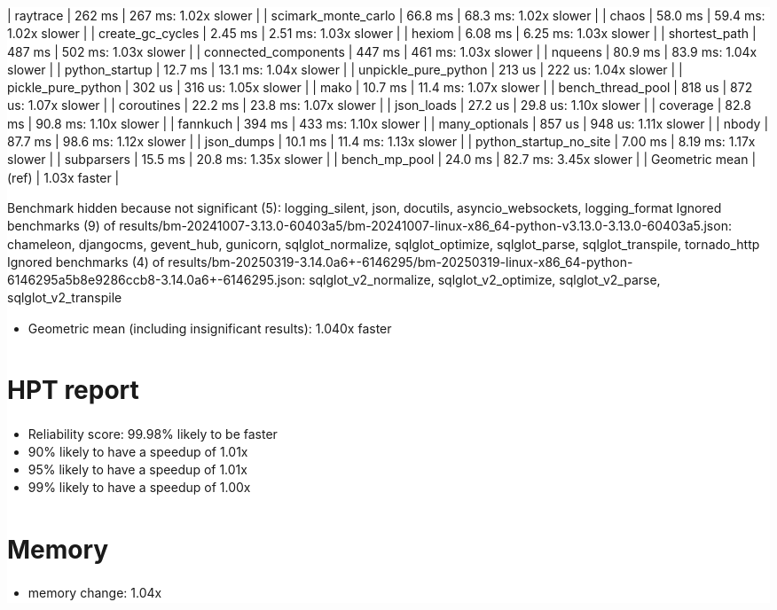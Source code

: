 | raytrace                   | 262 ms                                                 | 267 ms: 1.02x slower                                                   |
| scimark_monte_carlo        | 66.8 ms                                                | 68.3 ms: 1.02x slower                                                  |
| chaos                      | 58.0 ms                                                | 59.4 ms: 1.02x slower                                                  |
| create_gc_cycles           | 2.45 ms                                                | 2.51 ms: 1.03x slower                                                  |
| hexiom                     | 6.08 ms                                                | 6.25 ms: 1.03x slower                                                  |
| shortest_path              | 487 ms                                                 | 502 ms: 1.03x slower                                                   |
| connected_components       | 447 ms                                                 | 461 ms: 1.03x slower                                                   |
| nqueens                    | 80.9 ms                                                | 83.9 ms: 1.04x slower                                                  |
| python_startup             | 12.7 ms                                                | 13.1 ms: 1.04x slower                                                  |
| unpickle_pure_python       | 213 us                                                 | 222 us: 1.04x slower                                                   |
| pickle_pure_python         | 302 us                                                 | 316 us: 1.05x slower                                                   |
| mako                       | 10.7 ms                                                | 11.4 ms: 1.07x slower                                                  |
| bench_thread_pool          | 818 us                                                 | 872 us: 1.07x slower                                                   |
| coroutines                 | 22.2 ms                                                | 23.8 ms: 1.07x slower                                                  |
| json_loads                 | 27.2 us                                                | 29.8 us: 1.10x slower                                                  |
| coverage                   | 82.8 ms                                                | 90.8 ms: 1.10x slower                                                  |
| fannkuch                   | 394 ms                                                 | 433 ms: 1.10x slower                                                   |
| many_optionals             | 857 us                                                 | 948 us: 1.11x slower                                                   |
| nbody                      | 87.7 ms                                                | 98.6 ms: 1.12x slower                                                  |
| json_dumps                 | 10.1 ms                                                | 11.4 ms: 1.13x slower                                                  |
| python_startup_no_site     | 7.00 ms                                                | 8.19 ms: 1.17x slower                                                  |
| subparsers                 | 15.5 ms                                                | 20.8 ms: 1.35x slower                                                  |
| bench_mp_pool              | 24.0 ms                                                | 82.7 ms: 3.45x slower                                                  |
| Geometric mean             | (ref)                                                  | 1.03x faster                                                           |

Benchmark hidden because not significant (5): logging_silent, json, docutils, asyncio_websockets, logging_format
Ignored benchmarks (9) of results/bm-20241007-3.13.0-60403a5/bm-20241007-linux-x86_64-python-v3.13.0-3.13.0-60403a5.json: chameleon, djangocms, gevent_hub, gunicorn, sqlglot_normalize, sqlglot_optimize, sqlglot_parse, sqlglot_transpile, tornado_http
Ignored benchmarks (4) of results/bm-20250319-3.14.0a6+-6146295/bm-20250319-linux-x86_64-python-6146295a5b8e9286ccb8-3.14.0a6+-6146295.json: sqlglot_v2_normalize, sqlglot_v2_optimize, sqlglot_v2_parse, sqlglot_v2_transpile

- Geometric mean (including insignificant results): 1.040x faster

# HPT report

- Reliability score: 99.98% likely to be faster
- 90% likely to have a speedup of 1.01x
- 95% likely to have a speedup of 1.01x
- 99% likely to have a speedup of 1.00x

# Memory
- memory change: 1.04x